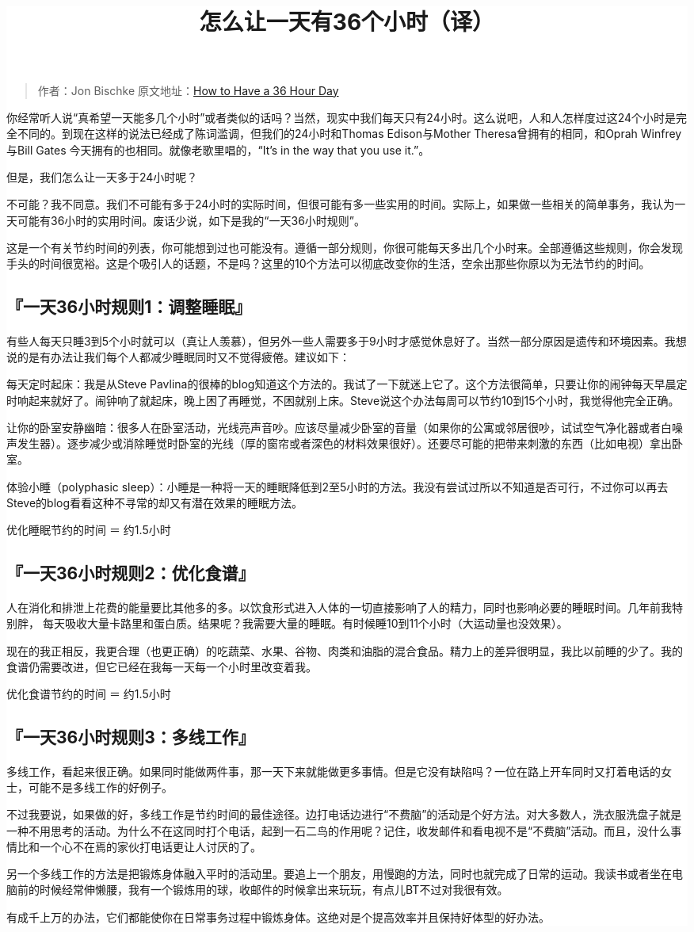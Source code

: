 ﻿---
layout: post
title: "怎么让一天有36个小时（译）"
description: ""
category: translation
tags: [个人提升]
---

>作者：Jon Bischke
>原文地址：[How to Have a 36 Hour Day](http://jon.zaadz.com/blog/2006/3/how_to_have_a_36_hour_day)

你经常听人说“真希望一天能多几个小时”或者类似的话吗？当然，现实中我们每天只有24小时。这么说吧，人和人怎样度过这24个小时是完全不同的。到现在这样的说法已经成了陈词滥调，但我们的24小时和Thomas Edison与Mother Theresa曾拥有的相同，和Oprah Winfrey与Bill Gates 今天拥有的也相同。就像老歌里唱的，“It’s in the way that you use it.”。

但是，我们怎么让一天多于24小时呢？

不可能？我不同意。我们不可能有多于24小时的实际时间，但很可能有多一些实用的时间。实际上，如果做一些相关的简单事务，我认为一天可能有36小时的实用时间。废话少说，如下是我的“一天36小时规则”。

这是一个有关节约时间的列表，你可能想到过也可能没有。遵循一部分规则，你很可能每天多出几个小时来。全部遵循这些规则，你会发现手头的时间很宽裕。这是个吸引人的话题，不是吗？这里的10个方法可以彻底改变你的生活，空余出那些你原以为无法节约的时间。

## 『一天36小时规则1：调整睡眠』

有些人每天只睡3到5个小时就可以（真让人羡慕），但另外一些人需要多于9小时才感觉休息好了。当然一部分原因是遗传和环境因素。我想说的是有办法让我们每个人都减少睡眠同时又不觉得疲倦。建议如下：

每天定时起床：我是从Steve Pavlina的很棒的blog知道这个方法的。我试了一下就迷上它了。这个方法很简单，只要让你的闹钟每天早晨定时响起来就好了。闹钟响了就起床，晚上困了再睡觉，不困就别上床。Steve说这个办法每周可以节约10到15个小时，我觉得他完全正确。

让你的卧室安静幽暗：很多人在卧室活动，光线亮声音吵。应该尽量减少卧室的音量（如果你的公寓或邻居很吵，试试空气净化器或者白噪声发生器）。逐步减少或消除睡觉时卧室的光线（厚的窗帘或者深色的材料效果很好）。还要尽可能的把带来刺激的东西（比如电视）拿出卧室。

体验小睡（polyphasic sleep）：小睡是一种将一天的睡眠降低到2至5小时的方法。我没有尝试过所以不知道是否可行，不过你可以再去Steve的blog看看这种不寻常的却又有潜在效果的睡眠方法。

优化睡眠节约的时间 ＝ 约1.5小时

## 『一天36小时规则2：优化食谱』

人在消化和排泄上花费的能量要比其他多的多。以饮食形式进入人体的一切直接影响了人的精力，同时也影响必要的睡眠时间。几年前我特别胖， 每天吸收大量卡路里和蛋白质。结果呢？我需要大量的睡眠。有时候睡10到11个小时（大运动量也没效果）。

现在的我正相反，我更合理（也更正确）的吃蔬菜、水果、谷物、肉类和油脂的混合食品。精力上的差异很明显，我比以前睡的少了。我的食谱仍需要改进，但它已经在我每一天每一个小时里改变着我。

优化食谱节约的时间 ＝ 约1.5小时

## 『一天36小时规则3：多线工作』

多线工作，看起来很正确。如果同时能做两件事，那一天下来就能做更多事情。但是它没有缺陷吗？一位在路上开车同时又打着电话的女士，可能不是多线工作的好例子。

不过我要说，如果做的好，多线工作是节约时间的最佳途径。边打电话边进行“不费脑”的活动是个好方法。对大多数人，洗衣服洗盘子就是一种不用思考的活动。为什么不在这同时打个电话，起到一石二鸟的作用呢？记住，收发邮件和看电视不是“不费脑”活动。而且，没什么事情比和一个心不在焉的家伙打电话更让人讨厌的了。

另一个多线工作的方法是把锻炼身体融入平时的活动里。要追上一个朋友，用慢跑的方法，同时也就完成了日常的运动。我读书或者坐在电脑前的时候经常伸懒腰，我有一个锻炼用的球，收邮件的时候拿出来玩玩，有点儿BT不过对我很有效。

有成千上万的办法，它们都能使你在日常事务过程中锻炼身体。这绝对是个提高效率并且保持好体型的好办法。
